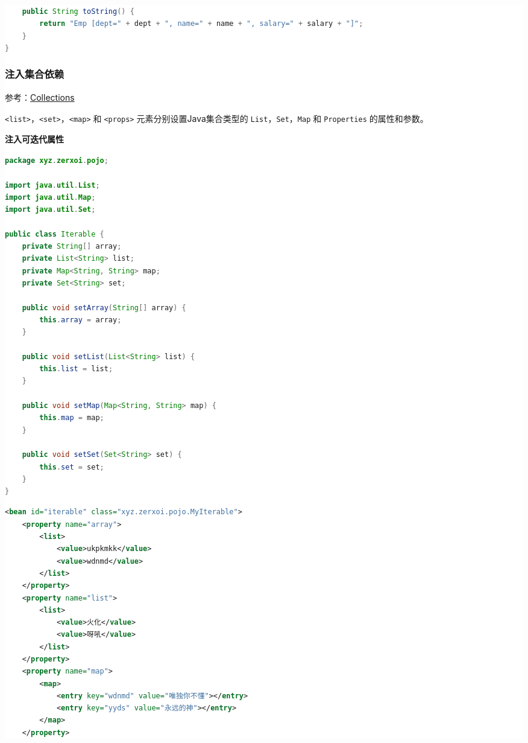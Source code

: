 ```java
    public String toString() {
        return "Emp [dept=" + dept + ", name=" + name + ", salary=" + salary + "]";
    }
}
```

### 注入集合依赖

参考：[Collections](https://docs.spring.io/spring-framework/docs/current/reference/html/core.html#beans-collection-elements)

`<list>`，`<set>`，`<map>` 和 `<props>` 元素分别设置Java集合类型的 `List`，`Set`，`Map` 和 `Properties` 的属性和参数。

**注入可迭代属性**

```java
package xyz.zerxoi.pojo;

import java.util.List;
import java.util.Map;
import java.util.Set;

public class Iterable {
    private String[] array;
    private List<String> list;
    private Map<String, String> map;
    private Set<String> set;

    public void setArray(String[] array) {
        this.array = array;
    }

    public void setList(List<String> list) {
        this.list = list;
    }

    public void setMap(Map<String, String> map) {
        this.map = map;
    }

    public void setSet(Set<String> set) {
        this.set = set;
    }
}
```

```xml
<bean id="iterable" class="xyz.zerxoi.pojo.MyIterable">
    <property name="array">
        <list>
            <value>ukpkmkk</value>
            <value>wdnmd</value>
        </list>
    </property>
    <property name="list">
        <list>
            <value>火化</value>
            <value>呀吼</value>
        </list>
    </property>
    <property name="map">
        <map>
            <entry key="wdnmd" value="唯独你不懂"></entry>
            <entry key="yyds" value="永远的神"></entry>
        </map>
    </property>
```